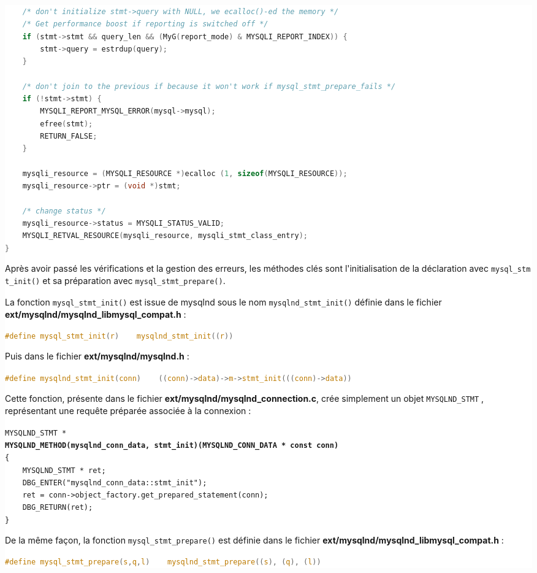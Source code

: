 ```c
    /* don't initialize stmt->query with NULL, we ecalloc()-ed the memory */
    /* Get performance boost if reporting is switched off */
    if (stmt->stmt && query_len && (MyG(report_mode) & MYSQLI_REPORT_INDEX)) {
        stmt->query = estrdup(query);
    }

    /* don't join to the previous if because it won't work if mysql_stmt_prepare_fails */
    if (!stmt->stmt) {
        MYSQLI_REPORT_MYSQL_ERROR(mysql->mysql);
        efree(stmt);
        RETURN_FALSE;
    }

    mysqli_resource = (MYSQLI_RESOURCE *)ecalloc (1, sizeof(MYSQLI_RESOURCE));
    mysqli_resource->ptr = (void *)stmt;

    /* change status */
    mysqli_resource->status = MYSQLI_STATUS_VALID;
    MYSQLI_RETVAL_RESOURCE(mysqli_resource, mysqli_stmt_class_entry);
}
```

Après avoir passé les vérifications et la gestion des erreurs, les méthodes clés sont l'initialisation de la déclaration avec `mysql_stmt_init()` et sa préparation avec `mysql_stmt_prepare()`.

La fonction `mysql_stmt_init()` est issue de mysqlnd sous le nom `mysqlnd_stmt_init()` définie dans le fichier **ext/mysqlnd/mysqlnd\_libmysql\_compat.h** :

```c
#define mysql_stmt_init(r)    mysqlnd_stmt_init((r))
```

Puis dans le fichier **ext/mysqlnd/mysqlnd.h** :&#x20;

```c
#define mysqlnd_stmt_init(conn)    ((conn)->data)->m->stmt_init(((conn)->data))
```

Cette fonction, présente dans le fichier **ext/mysqlnd/mysqlnd\_connection.c**, crée simplement un objet `MYSQLND_STMT` , représentant une requête préparée associée à la connexion :&#x20;

<pre class="language-c"><code class="lang-c">MYSQLND_STMT *
<strong>MYSQLND_METHOD(mysqlnd_conn_data, stmt_init)(MYSQLND_CONN_DATA * const conn)
</strong>{
    MYSQLND_STMT * ret;
    DBG_ENTER("mysqlnd_conn_data::stmt_init");
    ret = conn->object_factory.get_prepared_statement(conn);
    DBG_RETURN(ret);
}
</code></pre>

De la même façon, la fonction `mysql_stmt_prepare()` est définie dans le fichier **ext/mysqlnd/mysqlnd\_libmysql\_compat.h** :&#x20;

```c
#define mysql_stmt_prepare(s,q,l)    mysqlnd_stmt_prepare((s), (q), (l))
```

